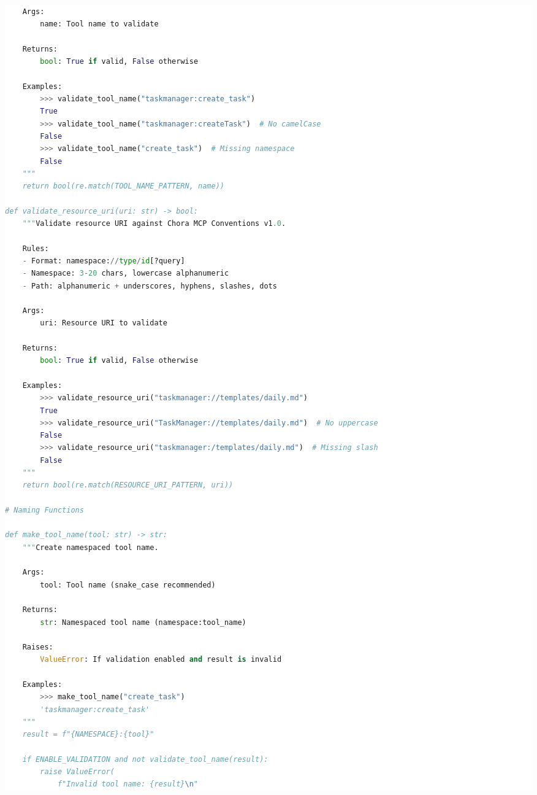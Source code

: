```python
    Args:
        name: Tool name to validate

    Returns:
        bool: True if valid, False otherwise

    Examples:
        >>> validate_tool_name("taskmanager:create_task")
        True
        >>> validate_tool_name("taskmanager:createTask")  # No camelCase
        False
        >>> validate_tool_name("create_task")  # Missing namespace
        False
    """
    return bool(re.match(TOOL_NAME_PATTERN, name))

def validate_resource_uri(uri: str) -> bool:
    """Validate resource URI against Chora MCP Conventions v1.0.

    Rules:
    - Format: namespace://type/id[?query]
    - Namespace: 3-20 chars, lowercase alphanumeric
    - Path: alphanumeric + underscores, hyphens, slashes, dots

    Args:
        uri: Resource URI to validate

    Returns:
        bool: True if valid, False otherwise

    Examples:
        >>> validate_resource_uri("taskmanager://templates/daily.md")
        True
        >>> validate_resource_uri("TaskManager://templates/daily.md")  # No uppercase
        False
        >>> validate_resource_uri("taskmanager:/templates/daily.md")  # Missing slash
        False
    """
    return bool(re.match(RESOURCE_URI_PATTERN, uri))

# Naming Functions

def make_tool_name(tool: str) -> str:
    """Create namespaced tool name.

    Args:
        tool: Tool name (snake_case recommended)

    Returns:
        str: Namespaced tool name (namespace:tool_name)

    Raises:
        ValueError: If validation enabled and result is invalid

    Examples:
        >>> make_tool_name("create_task")
        'taskmanager:create_task'
    """
    result = f"{NAMESPACE}:{tool}"

    if ENABLE_VALIDATION and not validate_tool_name(result):
        raise ValueError(
            f"Invalid tool name: {result}\n"
```